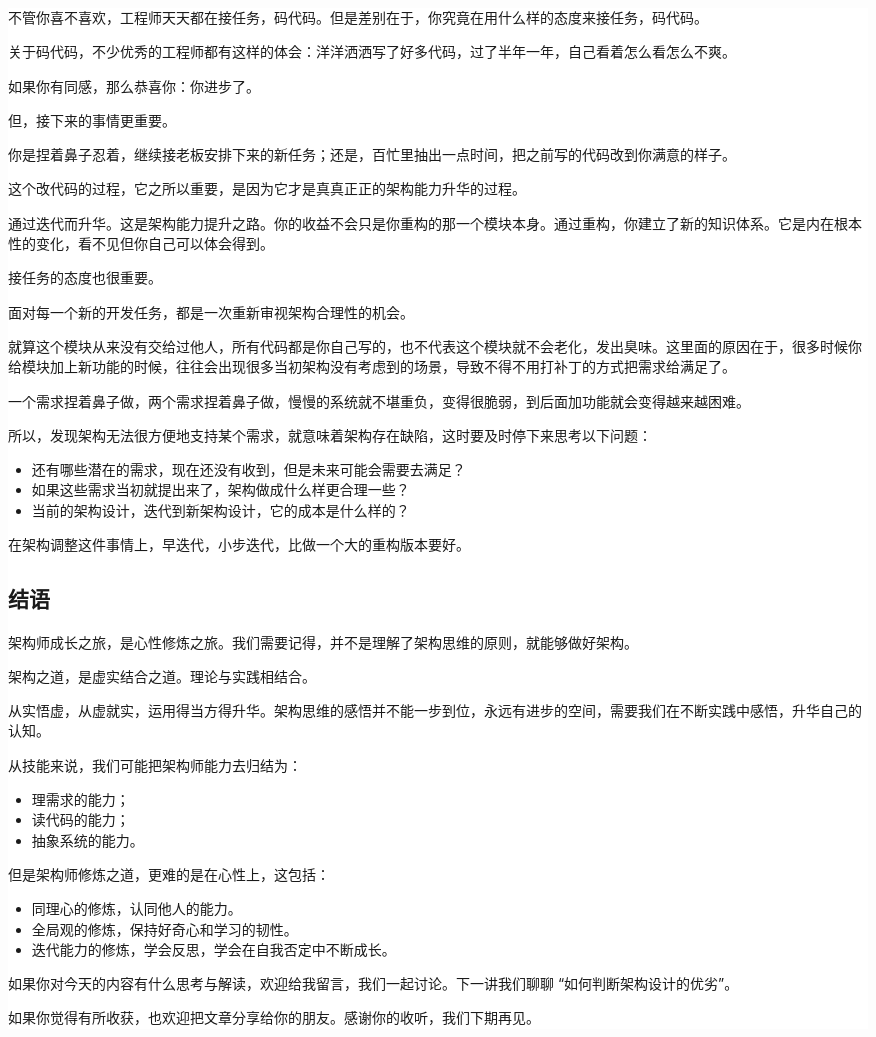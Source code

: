 不管你喜不喜欢，工程师天天都在接任务，码代码。但是差别在于，你究竟在用什么样的态度来接任务，码代码。

关于码代码，不少优秀的工程师都有这样的体会：洋洋洒洒写了好多代码，过了半年一年，自己看着怎么看怎么不爽。

如果你有同感，那么恭喜你：你进步了。

但，接下来的事情更重要。

你是捏着鼻子忍着，继续接老板安排下来的新任务；还是，百忙里抽出一点时间，把之前写的代码改到你满意的样子。

这个改代码的过程，它之所以重要，是因为它才是真真正正的架构能力升华的过程。

通过迭代而升华。这是架构能力提升之路。你的收益不会只是你重构的那一个模块本身。通过重构，你建立了新的知识体系。它是内在根本性的变化，看不见但你自己可以体会得到。

接任务的态度也很重要。

面对每一个新的开发任务，都是一次重新审视架构合理性的机会。

就算这个模块从来没有交给过他人，所有代码都是你自己写的，也不代表这个模块就不会老化，发出臭味。这里面的原因在于，很多时候你给模块加上新功能的时候，往往会出现很多当初架构没有考虑到的场景，导致不得不用打补丁的方式把需求给满足了。

一个需求捏着鼻子做，两个需求捏着鼻子做，慢慢的系统就不堪重负，变得很脆弱，到后面加功能就会变得越来越困难。

所以，发现架构无法很方便地支持某个需求，就意味着架构存在缺陷，这时要及时停下来思考以下问题：

* 还有哪些潜在的需求，现在还没有收到，但是未来可能会需要去满足？
* 如果这些需求当初就提出来了，架构做成什么样更合理一些？
* 当前的架构设计，迭代到新架构设计，它的成本是什么样的？

在架构调整这件事情上，早迭代，小步迭代，比做一个大的重构版本要好。

## 结语

架构师成长之旅，是心性修炼之旅。我们需要记得，并不是理解了架构思维的原则，就能够做好架构。

架构之道，是虚实结合之道。理论与实践相结合。

从实悟虚，从虚就实，运用得当方得升华。架构思维的感悟并不能一步到位，永远有进步的空间，需要我们在不断实践中感悟，升华自己的认知。

从技能来说，我们可能把架构师能力去归结为：

* 理需求的能力；
* 读代码的能力；
* 抽象系统的能力。

但是架构师修炼之道，更难的是在心性上，这包括：

* 同理心的修炼，认同他人的能力。
* 全局观的修炼，保持好奇心和学习的韧性。
* 迭代能力的修炼，学会反思，学会在自我否定中不断成长。

如果你对今天的内容有什么思考与解读，欢迎给我留言，我们一起讨论。下一讲我们聊聊 “如何判断架构设计的优劣”。

如果你觉得有所收获，也欢迎把文章分享给你的朋友。感谢你的收听，我们下期再见。